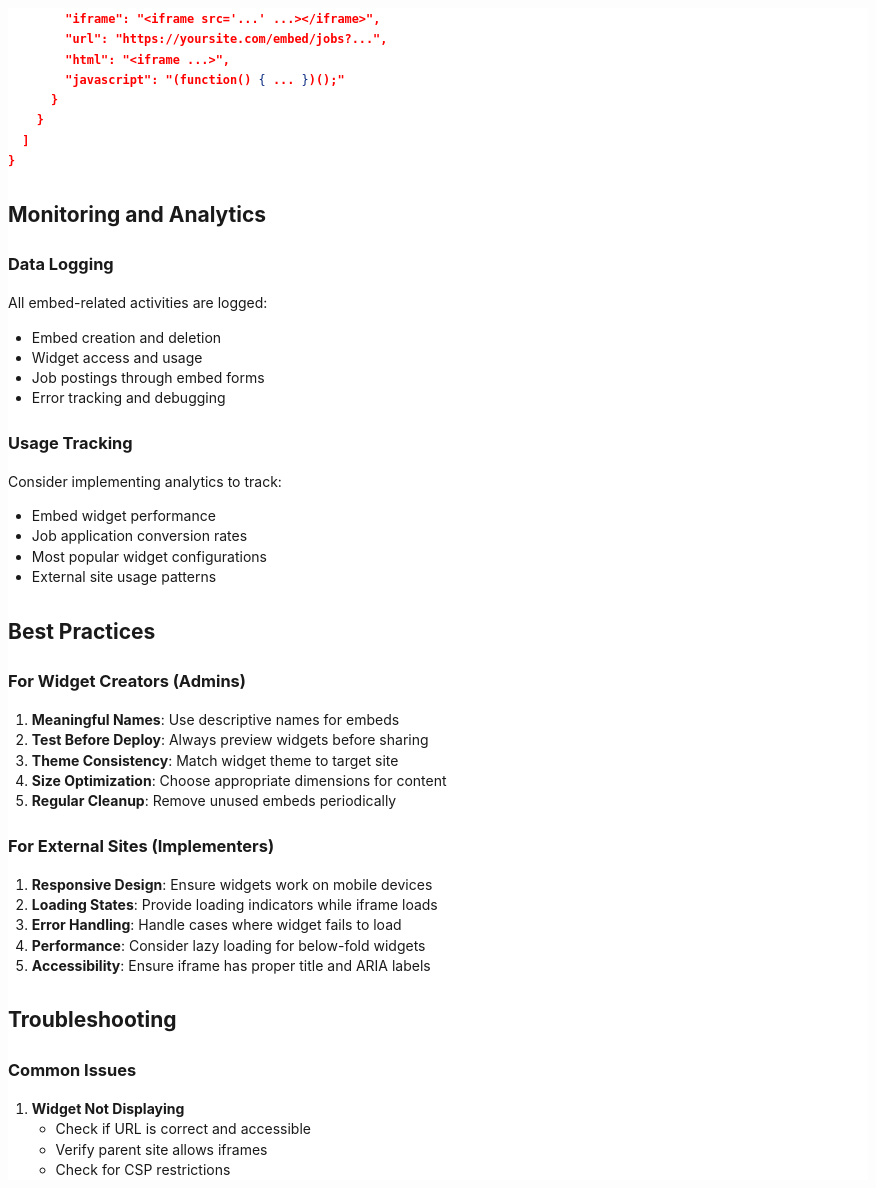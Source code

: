 ```json
        "iframe": "<iframe src='...' ...></iframe>",
        "url": "https://yoursite.com/embed/jobs?...",
        "html": "<iframe ...>",
        "javascript": "(function() { ... })();"
      }
    }
  ]
}
```

## Monitoring and Analytics

### Data Logging
All embed-related activities are logged:
- Embed creation and deletion
- Widget access and usage
- Job postings through embed forms
- Error tracking and debugging

### Usage Tracking
Consider implementing analytics to track:
- Embed widget performance
- Job application conversion rates
- Most popular widget configurations
- External site usage patterns

## Best Practices

### For Widget Creators (Admins)
1. **Meaningful Names**: Use descriptive names for embeds
2. **Test Before Deploy**: Always preview widgets before sharing
3. **Theme Consistency**: Match widget theme to target site
4. **Size Optimization**: Choose appropriate dimensions for content
5. **Regular Cleanup**: Remove unused embeds periodically

### For External Sites (Implementers)
1. **Responsive Design**: Ensure widgets work on mobile devices
2. **Loading States**: Provide loading indicators while iframe loads
3. **Error Handling**: Handle cases where widget fails to load
4. **Performance**: Consider lazy loading for below-fold widgets
5. **Accessibility**: Ensure iframe has proper title and ARIA labels

## Troubleshooting

### Common Issues

1. **Widget Not Displaying**
   - Check if URL is correct and accessible
   - Verify parent site allows iframes
   - Check for CSP restrictions
